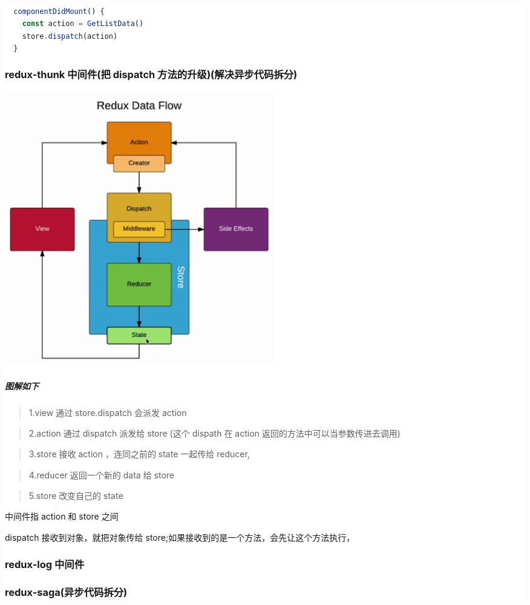 ```javascript
  componentDidMount() {
    const action = GetListData()
    store.dispatch(action)
  }
```

### redux-thunk 中间件(把 dispatch 方法的升级)(解决异步代码拆分)

![redux图](https://github.com/479496771/react-js/blob/master/md-img/redux-thunk.png)

##### 图解如下

> 1.view 通过 store.dispatch 会派发 action

> 2.action 通过 dispatch 派发给 store (这个 dispath 在 action 返回的方法中可以当参数传进去调用)

> 3.store 接收 action ，连同之前的 state 一起传给 reducer,

> 4.reducer 返回一个新的 data 给 store

> 5.store 改变自己的 state

中间件指 action 和 store 之间

dispatch 接收到对象，就把对象传给 store;如果接收到的是一个方法，会先让这个方法执行，

### redux-log 中间件

### redux-saga(异步代码拆分)
